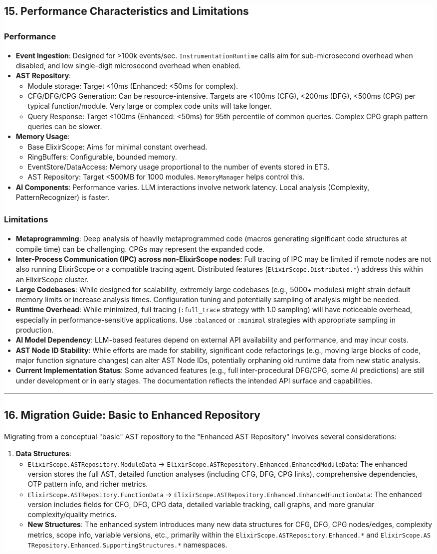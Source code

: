 ## 15. Performance Characteristics and Limitations

### Performance
*   **Event Ingestion**: Designed for >100k events/sec. `InstrumentationRuntime` calls aim for sub-microsecond overhead when disabled, and low single-digit microsecond overhead when enabled.
*   **AST Repository**:
    *   Module storage: Target <10ms (Enhanced: <50ms for complex).
    *   CFG/DFG/CPG Generation: Can be resource-intensive. Targets are <100ms (CFG), <200ms (DFG), <500ms (CPG) per typical function/module. Very large or complex code units will take longer.
    *   Query Response: Target <100ms (Enhanced: <50ms) for 95th percentile of common queries. Complex CPG graph pattern queries can be slower.
*   **Memory Usage**:
    *   Base ElixirScope: Aims for minimal constant overhead.
    *   RingBuffers: Configurable, bounded memory.
    *   EventStore/DataAccess: Memory usage proportional to the number of events stored in ETS.
    *   AST Repository: Target <500MB for 1000 modules. `MemoryManager` helps control this.
*   **AI Components**: Performance varies. LLM interactions involve network latency. Local analysis (Complexity, PatternRecognizer) is faster.

### Limitations
*   **Metaprogramming**: Deep analysis of heavily metaprogrammed code (macros generating significant code structures at compile time) can be challenging. CPGs may represent the expanded code.
*   **Inter-Process Communication (IPC) across non-ElixirScope nodes**: Full tracing of IPC may be limited if remote nodes are not also running ElixirScope or a compatible tracing agent. Distributed features (`ElixirScope.Distributed.*`) address this within an ElixirScope cluster.
*   **Large Codebases**: While designed for scalability, extremely large codebases (e.g., 5000+ modules) might strain default memory limits or increase analysis times. Configuration tuning and potentially sampling of analysis might be needed.
*   **Runtime Overhead**: While minimized, full tracing (`:full_trace` strategy with 1.0 sampling) will have noticeable overhead, especially in performance-sensitive applications. Use `:balanced` or `:minimal` strategies with appropriate sampling in production.
*   **AI Model Dependency**: LLM-based features depend on external API availability and performance, and may incur costs.
*   **AST Node ID Stability**: While efforts are made for stability, significant code refactorings (e.g., moving large blocks of code, major function signature changes) can alter AST Node IDs, potentially orphaning old runtime data from new static analysis.
*   **Current Implementation Status**: Some advanced features (e.g., full inter-procedural DFG/CPG, some AI predictions) are still under development or in early stages. The documentation reflects the intended API surface and capabilities.

---

## 16. Migration Guide: Basic to Enhanced Repository

Migrating from a conceptual "basic" AST repository to the "Enhanced AST Repository" involves several considerations:

1.  **Data Structures**:
    *   `ElixirScope.ASTRepository.ModuleData` -> `ElixirScope.ASTRepository.Enhanced.EnhancedModuleData`: The enhanced version stores the full AST, detailed function analyses (including CFG, DFG, CPG links), comprehensive dependencies, OTP pattern info, and richer metrics.
    *   `ElixirScope.ASTRepository.FunctionData` -> `ElixirScope.ASTRepository.Enhanced.EnhancedFunctionData`: The enhanced version includes fields for CFG, DFG, CPG data, detailed variable tracking, call graphs, and more granular complexity/quality metrics.
    *   **New Structures**: The enhanced system introduces many new data structures for CFG, DFG, CPG nodes/edges, complexity metrics, scope info, variable versions, etc., primarily within the `ElixirScope.ASTRepository.Enhanced.*` and `ElixirScope.ASTRepository.Enhanced.SupportingStructures.*` namespaces.

